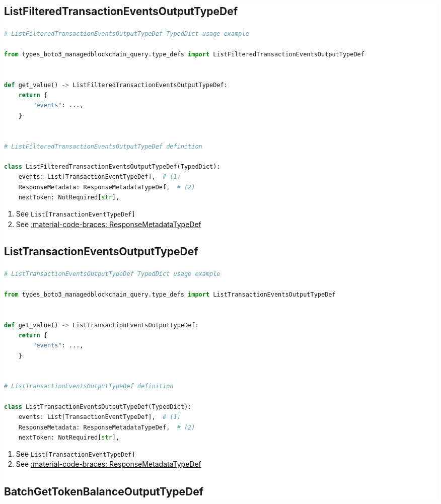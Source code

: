 ## ListFilteredTransactionEventsOutputTypeDef

```python
# ListFilteredTransactionEventsOutputTypeDef TypedDict usage example

from types_boto3_managedblockchain_query.type_defs import ListFilteredTransactionEventsOutputTypeDef


def get_value() -> ListFilteredTransactionEventsOutputTypeDef:
    return {
        "events": ...,
    }


# ListFilteredTransactionEventsOutputTypeDef definition

class ListFilteredTransactionEventsOutputTypeDef(TypedDict):
    events: List[TransactionEventTypeDef],  # (1)
    ResponseMetadata: ResponseMetadataTypeDef,  # (2)
    nextToken: NotRequired[str],
```

1. See `List[TransactionEventTypeDef]`
2. See [:material-code-braces: ResponseMetadataTypeDef](./type_defs.md#responsemetadatatypedef)

## ListTransactionEventsOutputTypeDef

```python
# ListTransactionEventsOutputTypeDef TypedDict usage example

from types_boto3_managedblockchain_query.type_defs import ListTransactionEventsOutputTypeDef


def get_value() -> ListTransactionEventsOutputTypeDef:
    return {
        "events": ...,
    }


# ListTransactionEventsOutputTypeDef definition

class ListTransactionEventsOutputTypeDef(TypedDict):
    events: List[TransactionEventTypeDef],  # (1)
    ResponseMetadata: ResponseMetadataTypeDef,  # (2)
    nextToken: NotRequired[str],
```

1. See `List[TransactionEventTypeDef]`
2. See [:material-code-braces: ResponseMetadataTypeDef](./type_defs.md#responsemetadatatypedef)

## BatchGetTokenBalanceOutputTypeDef
